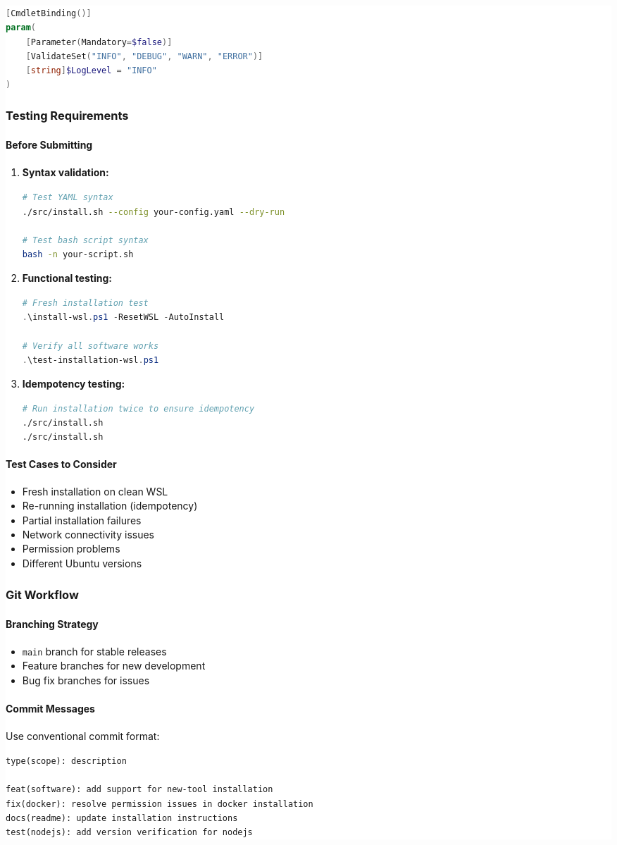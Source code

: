 ```powershell
[CmdletBinding()]
param(
    [Parameter(Mandatory=$false)]
    [ValidateSet("INFO", "DEBUG", "WARN", "ERROR")]
    [string]$LogLevel = "INFO"
)
```

### Testing Requirements

#### Before Submitting
1. **Syntax validation:**
   ```bash
   # Test YAML syntax
   ./src/install.sh --config your-config.yaml --dry-run
   
   # Test bash script syntax
   bash -n your-script.sh
   ```

2. **Functional testing:**
   ```powershell
   # Fresh installation test
   .\install-wsl.ps1 -ResetWSL -AutoInstall
   
   # Verify all software works
   .\test-installation-wsl.ps1
   ```

3. **Idempotency testing:**
   ```bash
   # Run installation twice to ensure idempotency
   ./src/install.sh
   ./src/install.sh
   ```

#### Test Cases to Consider
- Fresh installation on clean WSL
- Re-running installation (idempotency)
- Partial installation failures
- Network connectivity issues
- Permission problems
- Different Ubuntu versions

### Git Workflow

#### Branching Strategy
- `main` branch for stable releases
- Feature branches for new development
- Bug fix branches for issues

#### Commit Messages
Use conventional commit format:
```
type(scope): description

feat(software): add support for new-tool installation
fix(docker): resolve permission issues in docker installation
docs(readme): update installation instructions
test(nodejs): add version verification for nodejs
```
